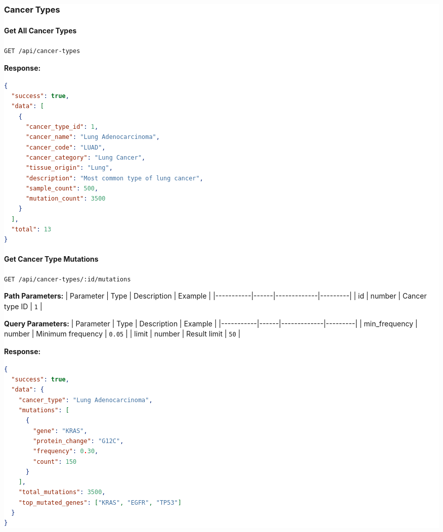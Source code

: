 ### Cancer Types

#### Get All Cancer Types
```http
GET /api/cancer-types
```

**Response:**
```json
{
  "success": true,
  "data": [
    {
      "cancer_type_id": 1,
      "cancer_name": "Lung Adenocarcinoma",
      "cancer_code": "LUAD",
      "cancer_category": "Lung Cancer",
      "tissue_origin": "Lung",
      "description": "Most common type of lung cancer",
      "sample_count": 500,
      "mutation_count": 3500
    }
  ],
  "total": 13
}
```

#### Get Cancer Type Mutations
```http
GET /api/cancer-types/:id/mutations
```

**Path Parameters:**
| Parameter | Type | Description | Example |
|-----------|------|-------------|---------|
| id | number | Cancer type ID | `1` |

**Query Parameters:**
| Parameter | Type | Description | Example |
|-----------|------|-------------|---------|
| min_frequency | number | Minimum frequency | `0.05` |
| limit | number | Result limit | `50` |

**Response:**
```json
{
  "success": true,
  "data": {
    "cancer_type": "Lung Adenocarcinoma",
    "mutations": [
      {
        "gene": "KRAS",
        "protein_change": "G12C",
        "frequency": 0.30,
        "count": 150
      }
    ],
    "total_mutations": 3500,
    "top_mutated_genes": ["KRAS", "EGFR", "TP53"]
  }
}
```
